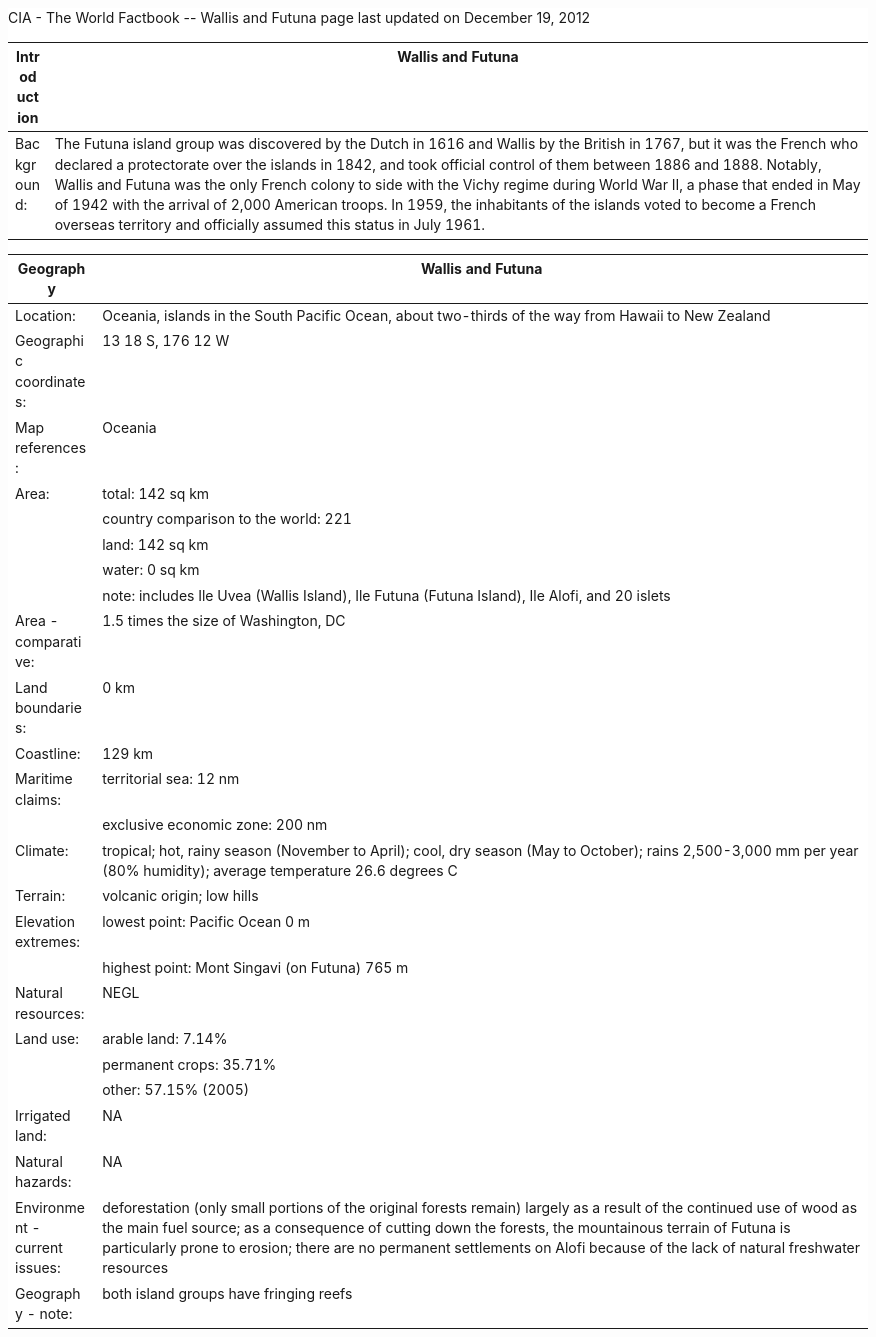 CIA - The World Factbook -- Wallis and Futuna
page last updated on December 19, 2012


| Introduction | Wallis and Futuna |
| --- | --- |
| Background: | The Futuna island group was discovered by the Dutch in 1616 and Wallis by the British in 1767, but it was the French who declared a protectorate over the islands in 1842, and took official control of them between 1886 and 1888. Notably, Wallis and Futuna was the only French colony to side with the Vichy regime during World War II, a phase that ended in May of 1942 with the arrival of 2,000 American troops. In 1959, the inhabitants of the islands voted to become a French overseas territory and officially assumed this status in July 1961. |


| Geography | Wallis and Futuna |
| --- | --- |
| Location: | Oceania, islands in the South Pacific Ocean, about two-thirds of the way from Hawaii to New Zealand |
| Geographic coordinates: | 13 18 S, 176 12 W |
| Map references: | Oceania |
| Area: | total: 142 sq km |
| | country comparison to the world: 221 |
| | land: 142 sq km |
| | water: 0 sq km |
| | note: includes Ile Uvea (Wallis Island), Ile Futuna (Futuna Island), Ile Alofi, and 20 islets |
| Area - comparative: | 1.5 times the size of Washington, DC |
| Land boundaries: | 0 km |
| Coastline: | 129 km |
| Maritime claims: | territorial sea: 12 nm |
| | exclusive economic zone: 200 nm |
| Climate: | tropical; hot, rainy season (November to April); cool, dry season (May to October); rains 2,500-3,000 mm per year (80% humidity); average temperature 26.6 degrees C |
| Terrain: | volcanic origin; low hills |
| Elevation extremes: | lowest point: Pacific Ocean 0 m |
| | highest point: Mont Singavi (on Futuna) 765 m |
| Natural resources: | NEGL |
| Land use: | arable land: 7.14% |
| | permanent crops: 35.71% |
| | other: 57.15% (2005) |
| Irrigated land: | NA |
| Natural hazards: | NA |
| Environment - current issues: | deforestation (only small portions of the original forests remain) largely as a result of the continued use of wood as the main fuel source; as a consequence of cutting down the forests, the mountainous terrain of Futuna is particularly prone to erosion; there are no permanent settlements on Alofi because of the lack of natural freshwater resources |
| Geography - note: | both island groups have fringing reefs |
